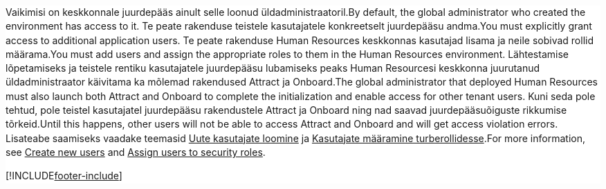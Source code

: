 <span data-ttu-id="5722a-212">Vaikimisi on keskkonnale juurdepääs ainult selle loonud üldadministraatoril.</span><span class="sxs-lookup"><span data-stu-id="5722a-212">By default, the global administrator who created the environment has access to it.</span></span> <span data-ttu-id="5722a-213">Te peate rakenduse teistele kasutajatele konkreetselt juurdepääsu andma.</span><span class="sxs-lookup"><span data-stu-id="5722a-213">You must explicitly grant access to additional application users.</span></span> <span data-ttu-id="5722a-214">Te peate rakenduse Human Resources keskkonnas kasutajad lisama ja neile sobivad rollid määrama.</span><span class="sxs-lookup"><span data-stu-id="5722a-214">You must add users and assign the appropriate roles to them in the Human Resources environment.</span></span> <span data-ttu-id="5722a-215">Lähtestamise lõpetamiseks ja teistele rentiku kasutajatele juurdepääsu lubamiseks peaks Human Resourcesi keskkonna juurutanud üldadministraator käivitama ka mõlemad rakendused Attract ja Onboard.</span><span class="sxs-lookup"><span data-stu-id="5722a-215">The global administrator that deployed Human Resources must also launch both Attract and Onboard to complete the initialization and enable access for other tenant users.</span></span> <span data-ttu-id="5722a-216">Kuni seda pole tehtud, pole teistel kasutajatel juurdepääsu rakendustele Attract ja Onboard ning nad saavad juurdepääsuõiguste rikkumise tõrkeid.</span><span class="sxs-lookup"><span data-stu-id="5722a-216">Until this happens, other users will not be able to access Attract and Onboard and will get access violation errors.</span></span> <span data-ttu-id="5722a-217">Lisateabe saamiseks vaadake teemasid [Uute kasutajate loomine](/dynamics365/unified-operations/dev-itpro/sysadmin/tasks/create-new-users) ja [Kasutajate määramine turberollidesse](/dynamics365/unified-operations/dev-itpro/sysadmin/tasks/assign-users-security-roles).</span><span class="sxs-lookup"><span data-stu-id="5722a-217">For more information, see [Create new users](/dynamics365/unified-operations/dev-itpro/sysadmin/tasks/create-new-users) and [Assign users to security roles](/dynamics365/unified-operations/dev-itpro/sysadmin/tasks/assign-users-security-roles).</span></span> 


[!INCLUDE[footer-include](../includes/footer-banner.md)]
